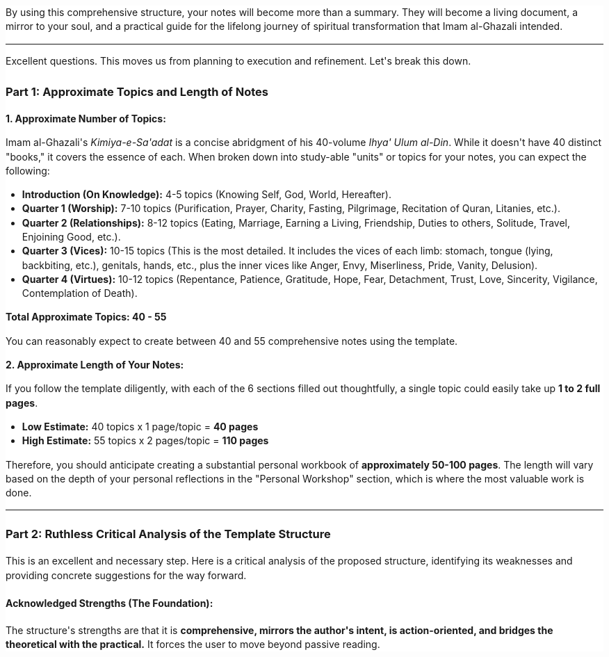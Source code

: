 By using this comprehensive structure, your notes will become more than a summary. They will become a living document, a mirror to your soul, and a practical guide for the lifelong journey of spiritual transformation that Imam al-Ghazali intended.


---

Excellent questions. This moves us from planning to execution and refinement. Let's break this down.

### **Part 1: Approximate Topics and Length of Notes**

**1. Approximate Number of Topics:**

Imam al-Ghazali's *Kimiya-e-Sa'adat* is a concise abridgment of his 40-volume *Ihya' Ulum al-Din*. While it doesn't have 40 distinct "books," it covers the essence of each. When broken down into study-able "units" or topics for your notes, you can expect the following:

*   **Introduction (On Knowledge):** 4-5 topics (Knowing Self, God, World, Hereafter).
*   **Quarter 1 (Worship):** 7-10 topics (Purification, Prayer, Charity, Fasting, Pilgrimage, Recitation of Quran, Litanies, etc.).
*   **Quarter 2 (Relationships):** 8-12 topics (Eating, Marriage, Earning a Living, Friendship, Duties to others, Solitude, Travel, Enjoining Good, etc.).
*   **Quarter 3 (Vices):** 10-15 topics (This is the most detailed. It includes the vices of each limb: stomach, tongue (lying, backbiting, etc.), genitals, hands, etc., plus the inner vices like Anger, Envy, Miserliness, Pride, Vanity, Delusion).
*   **Quarter 4 (Virtues):** 10-12 topics (Repentance, Patience, Gratitude, Hope, Fear, Detachment, Trust, Love, Sincerity, Vigilance, Contemplation of Death).

**Total Approximate Topics: 40 - 55**

You can reasonably expect to create between 40 and 55 comprehensive notes using the template.

**2. Approximate Length of Your Notes:**

If you follow the template diligently, with each of the 6 sections filled out thoughtfully, a single topic could easily take up **1 to 2 full pages**.

*   **Low Estimate:** 40 topics x 1 page/topic = **40 pages**
*   **High Estimate:** 55 topics x 2 pages/topic = **110 pages**

Therefore, you should anticipate creating a substantial personal workbook of **approximately 50-100 pages**. The length will vary based on the depth of your personal reflections in the "Personal Workshop" section, which is where the most valuable work is done.

---

### **Part 2: Ruthless Critical Analysis of the Template Structure**

This is an excellent and necessary step. Here is a critical analysis of the proposed structure, identifying its weaknesses and providing concrete suggestions for the way forward.

#### **Acknowledged Strengths (The Foundation):**

The structure's strengths are that it is **comprehensive, mirrors the author's intent, is action-oriented, and bridges the theoretical with the practical.** It forces the user to move beyond passive reading.
